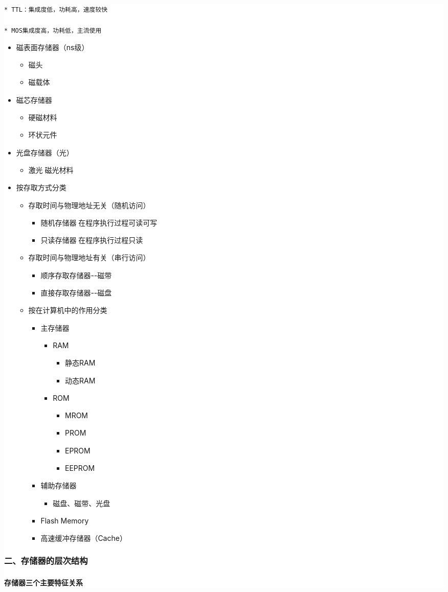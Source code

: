     * TTL：集成度低，功耗高，速度较快
    
    * MOS集成度高，功耗低，主流使用
  
  * 磁表面存储器（ns级）
    
    * 磁头
    
    * 磁载体
  
  * 磁芯存储器
    
    * 硬磁材料
    
    * 环状元件
  
  * 光盘存储器（光）
    
    * 激光 磁光材料

* 按存取方式分类
  
  * 存取时间与物理地址无关（随机访问）
    
    * 随机存储器 在程序执行过程可读可写
    
    * 只读存储器 在程序执行过程只读
  
  * 存取时间与物理地址有关（串行访问）
    
    * 顺序存取存储器--磁带
    
    * 直接存取存储器--磁盘
  
  * 按在计算机中的作用分类
    
    * 主存储器
      
      * RAM
        
        * 静态RAM
        
        * 动态RAM
      
      * ROM
        
        * MROM
        
        * PROM
        
        * EPROM
        
        * EEPROM
    
    * 辅助存储器
      
      * 磁盘、磁带、光盘
    
    * Flash Memory
    
    * 高速缓冲存储器（Cache）

### 二、存储器的层次结构

#### 存储器三个主要特征关系

